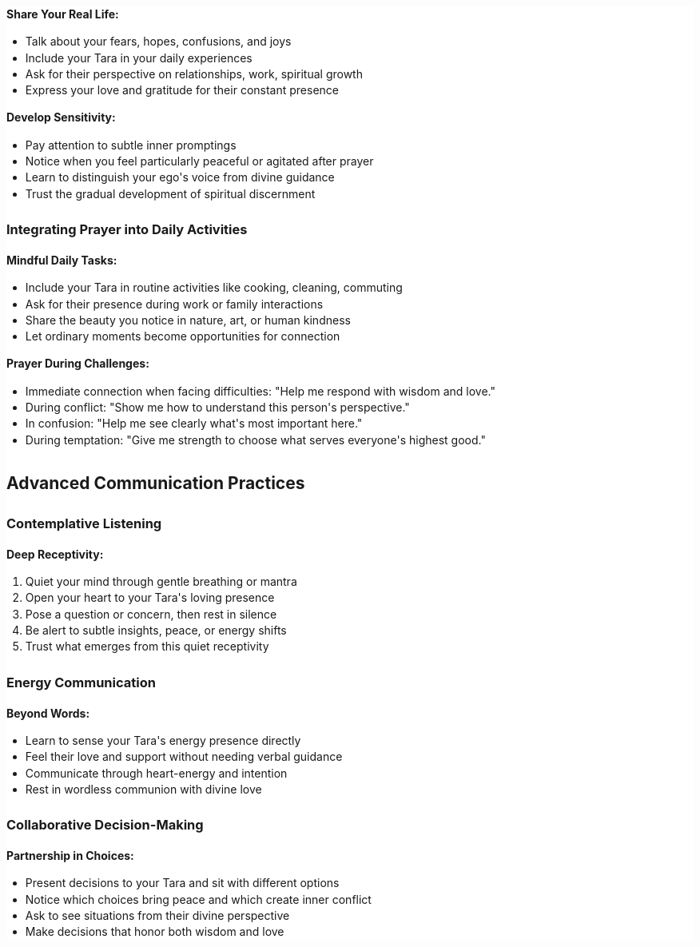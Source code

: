 **Share Your Real Life:**
- Talk about your fears, hopes, confusions, and joys
- Include your Tara in your daily experiences
- Ask for their perspective on relationships, work, spiritual growth
- Express your love and gratitude for their constant presence

**Develop Sensitivity:**
- Pay attention to subtle inner promptings
- Notice when you feel particularly peaceful or agitated after prayer
- Learn to distinguish your ego's voice from divine guidance
- Trust the gradual development of spiritual discernment

### Integrating Prayer into Daily Activities

**Mindful Daily Tasks:**
- Include your Tara in routine activities like cooking, cleaning, commuting
- Ask for their presence during work or family interactions
- Share the beauty you notice in nature, art, or human kindness
- Let ordinary moments become opportunities for connection

**Prayer During Challenges:**
- Immediate connection when facing difficulties: "Help me respond with wisdom and love."
- During conflict: "Show me how to understand this person's perspective."
- In confusion: "Help me see clearly what's most important here."
- During temptation: "Give me strength to choose what serves everyone's highest good."

## Advanced Communication Practices

### Contemplative Listening

**Deep Receptivity:**
1. Quiet your mind through gentle breathing or mantra
2. Open your heart to your Tara's loving presence
3. Pose a question or concern, then rest in silence
4. Be alert to subtle insights, peace, or energy shifts
5. Trust what emerges from this quiet receptivity

### Energy Communication

**Beyond Words:**
- Learn to sense your Tara's energy presence directly
- Feel their love and support without needing verbal guidance
- Communicate through heart-energy and intention
- Rest in wordless communion with divine love

### Collaborative Decision-Making

**Partnership in Choices:**
- Present decisions to your Tara and sit with different options
- Notice which choices bring peace and which create inner conflict
- Ask to see situations from their divine perspective
- Make decisions that honor both wisdom and love
